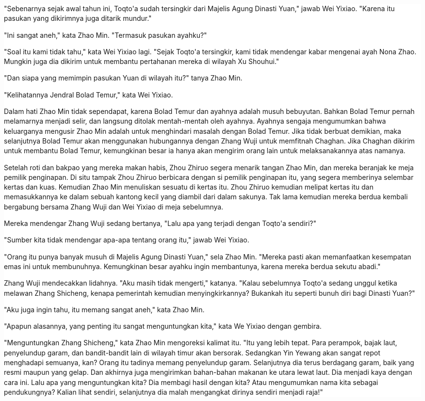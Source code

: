 "Sebenarnya sejak awal tahun ini, Toqto'a sudah tersingkir dari Majelis Agung Dinasti Yuan," jawab Wei Yixiao. "Karena itu
pasukan yang dikirimnya juga ditarik mundur."

"Ini sangat aneh," kata Zhao Min. "Termasuk pasukan ayahku?"

"Soal itu kami tidak tahu," kata Wei Yixiao lagi. "Sejak Toqto'a tersingkir, kami tidak mendengar kabar mengenai ayah 
Nona Zhao. Mungkin juga dia dikirim untuk membantu pertahanan mereka di wilayah Xu Shouhui."

"Dan siapa yang memimpin pasukan Yuan di wilayah itu?" tanya Zhao Min.

"Kelihatannya Jendral Bolad Temur," kata Wei Yixiao.

Dalam hati Zhao Min tidak sependapat, karena Bolad Temur dan ayahnya adalah musuh bebuyutan. Bahkan Bolad Temur
pernah melamarnya menjadi selir, dan langsung ditolak mentah-mentah oleh ayahnya. Ayahnya sengaja mengumumkan bahwa
keluarganya mengusir Zhao Min adalah untuk menghindari masalah dengan Bolad Temur. Jika tidak berbuat demikian, maka
selanjutnya Bolad Temur akan menggunakan hubungannya dengan Zhang Wuji untuk memfitnah Chaghan. Jika Chaghan dikirim
untuk membantu Bolad Temur, kemungkinan besar ia hanya akan mengirim orang lain untuk melaksanakannya atas namanya.

Setelah roti dan bakpao yang mereka makan habis, Zhou Zhiruo segera menarik tangan Zhao Min, dan mereka beranjak
ke meja pemilik penginapan. Di situ tampak Zhou Zhiruo berbicara dengan si pemilik penginapan itu, yang segera memberinya
selembar kertas dan kuas. Kemudian Zhao Min menuliskan sesuatu di kertas itu. Zhou Zhiruo kemudian melipat kertas itu dan 
memasukkannya ke dalam sebuah kantong kecil yang diambil dari dalam sakunya. Tak lama kemudian mereka berdua kembali
bergabung bersama Zhang Wuji dan Wei Yixiao di meja sebelumnya. 

Mereka mendengar Zhang Wuji sedang bertanya, "Lalu apa yang terjadi dengan Toqto'a sendiri?"

"Sumber kita tidak mendengar apa-apa tentang orang itu," jawab Wei Yixiao.

"Orang itu punya banyak musuh di Majelis Agung Dinasti Yuan," sela Zhao Min. "Mereka pasti akan memanfaatkan kesempatan
emas ini untuk membunuhnya. Kemungkinan besar ayahku ingin membantunya, karena mereka berdua sekutu abadi."

Zhang Wuji mendecakkan lidahnya. "Aku masih tidak mengerti," katanya. "Kalau sebelumnya Toqto'a sedang unggul ketika
melawan Zhang Shicheng, kenapa pemerintah kemudian menyingkirkannya? Bukankah itu seperti bunuh diri bagi Dinasti Yuan?"

"Aku juga ingin tahu, itu memang sangat aneh," kata Zhao Min.

"Apapun alasannya, yang penting itu sangat menguntungkan kita," kata We Yixiao dengan gembira.

"Menguntungkan Zhang Shicheng," kata Zhao Min mengoreksi kalimat itu. "Itu yang lebih tepat. Para perampok, bajak laut,
penyelundup garam, dan bandit-bandit lain di wilayah timur akan bersorak. Sedangkan Yin Yewang akan sangat repot
menghadapi semuanya, kan? Orang itu tadinya memang penyelundup garam. Selanjutnya dia terus berdagang garam, baik yang
resmi maupun yang gelap. Dan akhirnya juga mengirimkan bahan-bahan makanan ke utara lewat laut. Dia menjadi kaya
dengan cara ini. Lalu apa yang menguntungkan kita? Dia membagi hasil dengan kita? Atau mengumumkan nama kita sebagai
pendukungnya? Kalian lihat sendiri, selanjutnya dia malah mengangkat dirinya sendiri menjadi raja!"
